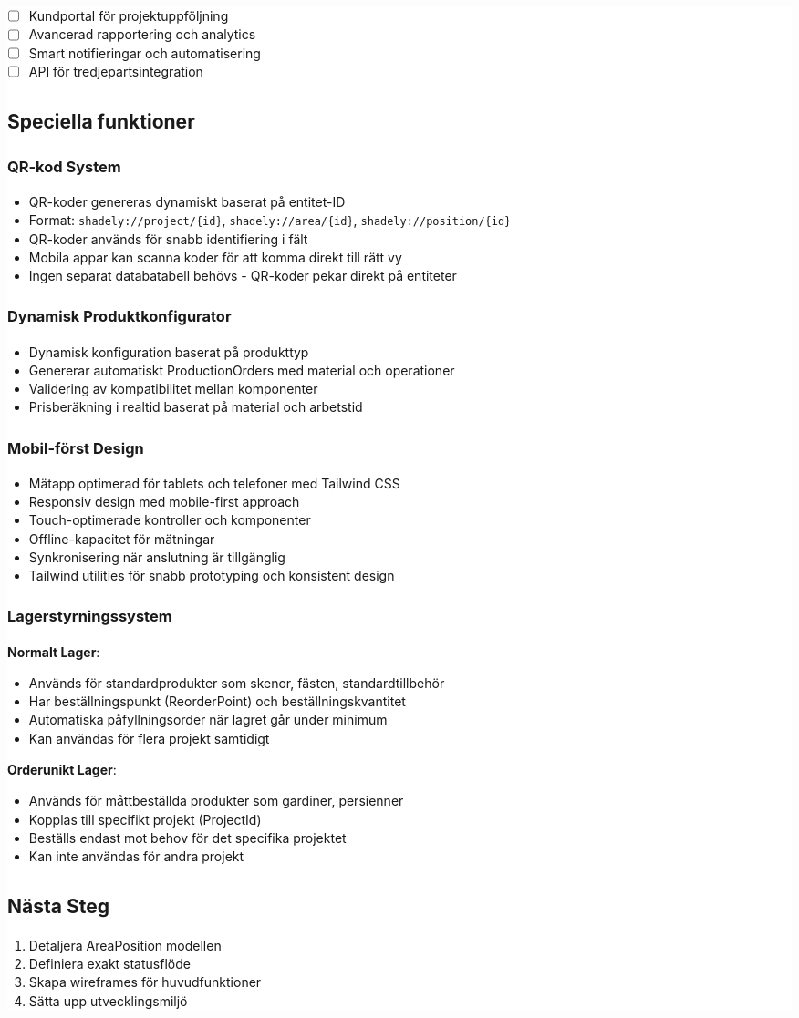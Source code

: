 - [ ] Kundportal för projektuppföljning
- [ ] Avancerad rapportering och analytics
- [ ] Smart notifieringar och automatisering
- [ ] API för tredjepartsintegration

## Speciella funktioner

### QR-kod System

- QR-koder genereras dynamiskt baserat på entitet-ID
- Format: `shadely://project/{id}`, `shadely://area/{id}`, `shadely://position/{id}`
- QR-koder används för snabb identifiering i fält
- Mobila appar kan scanna koder för att komma direkt till rätt vy
- Ingen separat databatabell behövs - QR-koder pekar direkt på entiteter

### Dynamisk Produktkonfigurator

- Dynamisk konfiguration baserat på produkttyp
- Genererar automatiskt ProductionOrders med material och operationer
- Validering av kompatibilitet mellan komponenter
- Prisberäkning i realtid baserat på material och arbetstid

### Mobil-först Design

- Mätapp optimerad för tablets och telefoner med Tailwind CSS
- Responsiv design med mobile-first approach
- Touch-optimerade kontroller och komponenter
- Offline-kapacitet för mätningar
- Synkronisering när anslutning är tillgänglig
- Tailwind utilities för snabb prototyping och konsistent design

### Lagerstyrningssystem

**Normalt Lager**:

- Används för standardprodukter som skenor, fästen, standardtillbehör
- Har beställningspunkt (ReorderPoint) och beställningskvantitet
- Automatiska påfyllningsorder när lagret går under minimum
- Kan användas för flera projekt samtidigt

**Orderunikt Lager**:

- Används för måttbeställda produkter som gardiner, persienner
- Kopplas till specifikt projekt (ProjectId)
- Beställs endast mot behov för det specifika projektet
- Kan inte användas för andra projekt

## Nästa Steg

1. Detaljera AreaPosition modellen
2. Definiera exakt statusflöde
3. Skapa wireframes för huvudfunktioner
4. Sätta upp utvecklingsmiljö
